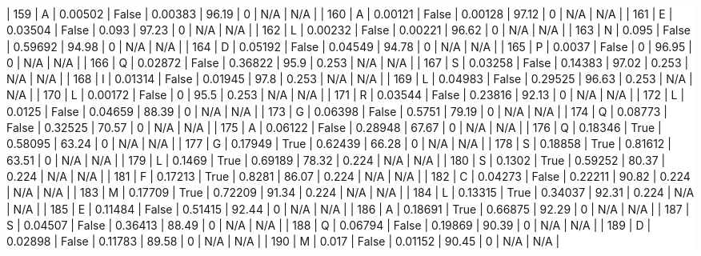|   159 | A    |         0.00502 | False     |                          0.00383 |                 96.19 |         0     | N/A                      | N/A                             |
|   160 | A    |         0.00121 | False     |                          0.00128 |                 97.12 |         0     | N/A                      | N/A                             |
|   161 | E    |         0.03504 | False     |                          0.093   |                 97.23 |         0     | N/A                      | N/A                             |
|   162 | L    |         0.00232 | False     |                          0.00221 |                 96.62 |         0     | N/A                      | N/A                             |
|   163 | N    |         0.095   | False     |                          0.59692 |                 94.98 |         0     | N/A                      | N/A                             |
|   164 | D    |         0.05192 | False     |                          0.04549 |                 94.78 |         0     | N/A                      | N/A                             |
|   165 | P    |         0.0037  | False     |                          0       |                 96.95 |         0     | N/A                      | N/A                             |
|   166 | Q    |         0.02872 | False     |                          0.36822 |                 95.9  |         0.253 | N/A                      | N/A                             |
|   167 | S    |         0.03258 | False     |                          0.14383 |                 97.02 |         0.253 | N/A                      | N/A                             |
|   168 | I    |         0.01314 | False     |                          0.01945 |                 97.8  |         0.253 | N/A                      | N/A                             |
|   169 | L    |         0.04983 | False     |                          0.29525 |                 96.63 |         0.253 | N/A                      | N/A                             |
|   170 | L    |         0.00172 | False     |                          0       |                 95.5  |         0.253 | N/A                      | N/A                             |
|   171 | R    |         0.03544 | False     |                          0.23816 |                 92.13 |         0     | N/A                      | N/A                             |
|   172 | L    |         0.0125  | False     |                          0.04659 |                 88.39 |         0     | N/A                      | N/A                             |
|   173 | G    |         0.06398 | False     |                          0.5751  |                 79.19 |         0     | N/A                      | N/A                             |
|   174 | Q    |         0.08773 | False     |                          0.32525 |                 70.57 |         0     | N/A                      | N/A                             |
|   175 | A    |         0.06122 | False     |                          0.28948 |                 67.67 |         0     | N/A                      | N/A                             |
|   176 | Q    |         0.18346 | True      |                          0.58095 |                 63.24 |         0     | N/A                      | N/A                             |
|   177 | G    |         0.17949 | True      |                          0.62439 |                 66.28 |         0     | N/A                      | N/A                             |
|   178 | S    |         0.18858 | True      |                          0.81612 |                 63.51 |         0     | N/A                      | N/A                             |
|   179 | L    |         0.1469  | True      |                          0.69189 |                 78.32 |         0.224 | N/A                      | N/A                             |
|   180 | S    |         0.1302  | True      |                          0.59252 |                 80.37 |         0.224 | N/A                      | N/A                             |
|   181 | F    |         0.17213 | True      |                          0.8281  |                 86.07 |         0.224 | N/A                      | N/A                             |
|   182 | C    |         0.04273 | False     |                          0.22211 |                 90.82 |         0.224 | N/A                      | N/A                             |
|   183 | M    |         0.17709 | True      |                          0.72209 |                 91.34 |         0.224 | N/A                      | N/A                             |
|   184 | L    |         0.13315 | True      |                          0.34037 |                 92.31 |         0.224 | N/A                      | N/A                             |
|   185 | E    |         0.11484 | False     |                          0.51415 |                 92.44 |         0     | N/A                      | N/A                             |
|   186 | A    |         0.18691 | True      |                          0.66875 |                 92.29 |         0     | N/A                      | N/A                             |
|   187 | S    |         0.04507 | False     |                          0.36413 |                 88.49 |         0     | N/A                      | N/A                             |
|   188 | Q    |         0.06794 | False     |                          0.19869 |                 90.39 |         0     | N/A                      | N/A                             |
|   189 | D    |         0.02898 | False     |                          0.11783 |                 89.58 |         0     | N/A                      | N/A                             |
|   190 | M    |         0.017   | False     |                          0.01152 |                 90.45 |         0     | N/A                      | N/A                             |